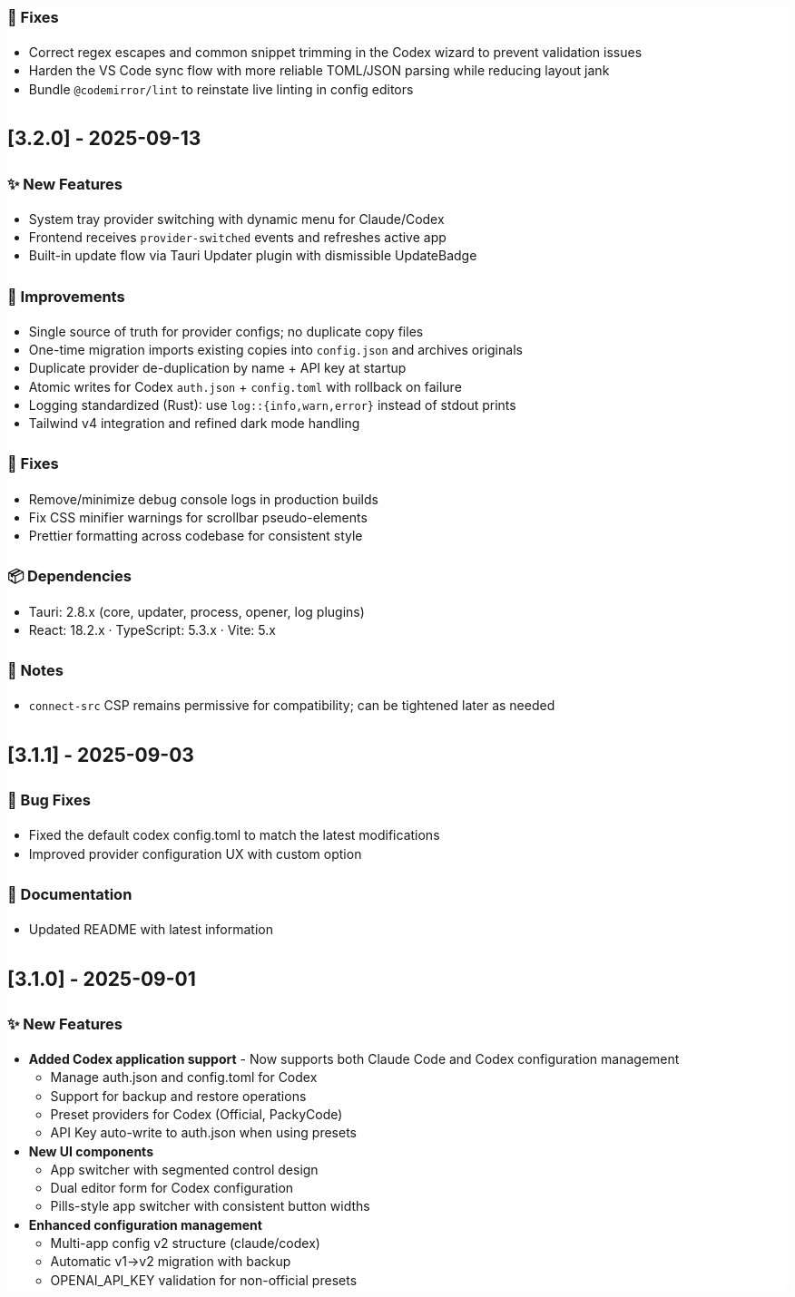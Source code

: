 ### 🐛 Fixes
- Correct regex escapes and common snippet trimming in the Codex wizard to prevent validation issues
- Harden the VS Code sync flow with more reliable TOML/JSON parsing while reducing layout jank
- Bundle `@codemirror/lint` to reinstate live linting in config editors

## [3.2.0] - 2025-09-13

### ✨ New Features
- System tray provider switching with dynamic menu for Claude/Codex
- Frontend receives `provider-switched` events and refreshes active app
- Built-in update flow via Tauri Updater plugin with dismissible UpdateBadge

### 🔧 Improvements
- Single source of truth for provider configs; no duplicate copy files
- One-time migration imports existing copies into `config.json` and archives originals
- Duplicate provider de-duplication by name + API key at startup
- Atomic writes for Codex `auth.json` + `config.toml` with rollback on failure
- Logging standardized (Rust): use `log::{info,warn,error}` instead of stdout prints
- Tailwind v4 integration and refined dark mode handling

### 🐛 Fixes
- Remove/minimize debug console logs in production builds
- Fix CSS minifier warnings for scrollbar pseudo-elements
- Prettier formatting across codebase for consistent style

### 📦 Dependencies
- Tauri: 2.8.x (core, updater, process, opener, log plugins)
- React: 18.2.x · TypeScript: 5.3.x · Vite: 5.x

### 🔄 Notes
- `connect-src` CSP remains permissive for compatibility; can be tightened later as needed

## [3.1.1] - 2025-09-03

### 🐛 Bug Fixes
- Fixed the default codex config.toml to match the latest modifications
- Improved provider configuration UX with custom option

### 📝 Documentation
- Updated README with latest information

## [3.1.0] - 2025-09-01

### ✨ New Features
- **Added Codex application support** - Now supports both Claude Code and Codex configuration management
  - Manage auth.json and config.toml for Codex
  - Support for backup and restore operations
  - Preset providers for Codex (Official, PackyCode)
  - API Key auto-write to auth.json when using presets
- **New UI components**
  - App switcher with segmented control design
  - Dual editor form for Codex configuration
  - Pills-style app switcher with consistent button widths
- **Enhanced configuration management**
  - Multi-app config v2 structure (claude/codex)
  - Automatic v1→v2 migration with backup
  - OPENAI_API_KEY validation for non-official presets
